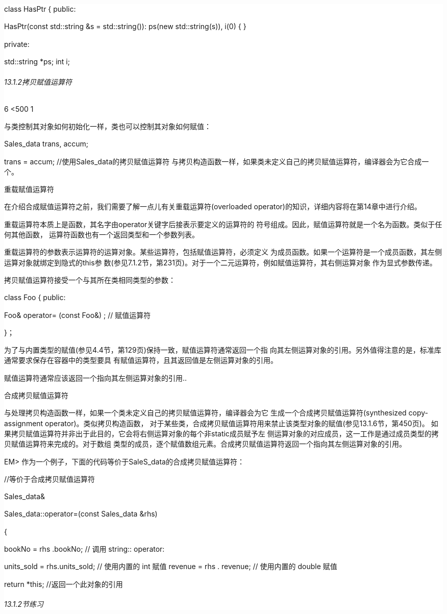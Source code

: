 class HasPtr { public:

HasPtr(const std::string &s = std::string()): ps(new std::string(s)), i(0)    { }

private:

std::string *ps; int i;

###### 13.1.2拷贝赋值运算符

6 <500 1



与类控制其对象如何初始化一样，类也可以控制其对象如何赋值：

Sales_data trans, accum;

trans = accum; //使用Sales_data的拷贝赋值运算符 与拷贝构造函数一样，如果类未定义自己的拷贝赋值运算符，编译器会为它合成一个。

重载赋值运算符

在介绍合成赋值运算符之前，我们需要了解一点儿有关重载运算符(overloaded operator)的知识，详细内容将在第14章中进行介绍。

重载运算符本质上是函数，其名字由operator关键字后接表示要定义的运算符的 符号组成。因此，赋值运算符就是一个名为函数。类似于任何其他函数， 运算符函数也有一个返回类型和一个参数列表。

重载运算符的参数表示运算符的运算对象。某些运算符，包括赋值运算符，必须定义 为成员函数。如果一个运算符是一个成员函数，其左侧运算对象就绑定到隐式的this参 数(参见7.1.2节，第231页)。对于一个二元运算符，例如赋值运算符，其右侧运算对象 作为显式参数传递。

拷贝赋值运算符接受一个与其所在类相同类型的参数：

class Foo { public:

Foo& operator= (const Foo&) ; // 赋值运算符

}；

为了与内置类型的赋值(参见4.4节，第129页)保持一致，赋值运算符通常返回一个指 向其左侧运算对象的引用。另外值得注意的是，标准库通常要求保存在容器中的类型要具 有赋值运算符，且其返回值是左侧运算对象的引用。

赋值运算符通常应该返回一个指向其左侧运算对象的引用..

合成拷贝赋值运算符

与处理拷贝构造函数一样，如果一个类未定义自己的拷贝赋值运算符，编译器会为它 生成一个合成拷贝赋值运算符(synthesized copy-assignment operator)。类似拷贝构造函数， 对于某些类，合成拷贝赋值运算符用来禁止该类型对象的赋值(参见13.1.6节，第450页)。 如果拷贝赋值运算符并非出于此目的，它会将右侧运算对象的每个非static成员赋予左 侧运算对象的对应成员，这一工作是通过成员类型的拷贝赋值运算符来完成的。对于数组 类型的成员，逐个赋值数组元素。合成拷贝赋值运算符返回一个指向其左侧运算对象的引用。

EM> 作为一个例子，下面的代码等价于SaleS_data的合成拷贝赋值运算符：

//等价于合成拷贝赋值运算符

Sales_data&

Sales_data::operator=(const Sales_data &rhs)

{

bookNo = rhs .bookNo;    // 调用 string:: operator:

units_sold = rhs.units_sold; // 使用内置的 int 賦值 revenue = rhs . revenue;    // 使用内置的 double 赋值

return *this;    //返回一个此对象的引用

###### 13.1.2节练习
